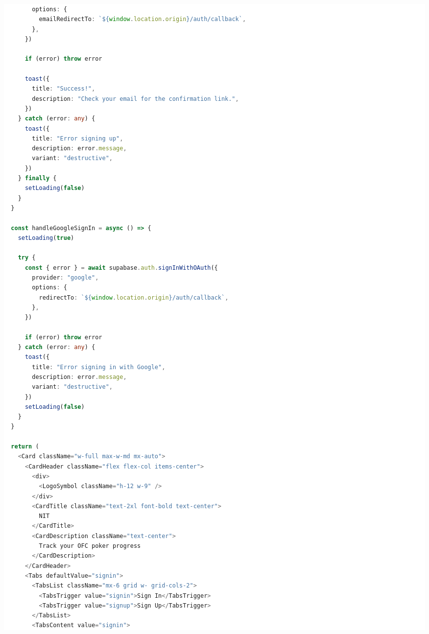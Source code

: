 ```ts
        options: {
          emailRedirectTo: `${window.location.origin}/auth/callback`,
        },
      })

      if (error) throw error

      toast({
        title: "Success!",
        description: "Check your email for the confirmation link.",
      })
    } catch (error: any) {
      toast({
        title: "Error signing up",
        description: error.message,
        variant: "destructive",
      })
    } finally {
      setLoading(false)
    }
  }

  const handleGoogleSignIn = async () => {
    setLoading(true)

    try {
      const { error } = await supabase.auth.signInWithOAuth({
        provider: "google",
        options: {
          redirectTo: `${window.location.origin}/auth/callback`,
        },
      })

      if (error) throw error
    } catch (error: any) {
      toast({
        title: "Error signing in with Google",
        description: error.message,
        variant: "destructive",
      })
      setLoading(false)
    }
  }

  return (
    <Card className="w-full max-w-md mx-auto">
      <CardHeader className="flex flex-col items-center">
        <div>
          <LogoSymbol className="h-12 w-9" />
        </div>
        <CardTitle className="text-2xl font-bold text-center">
          NIT
        </CardTitle>
        <CardDescription className="text-center">
          Track your OFC poker progress
        </CardDescription>
      </CardHeader>
      <Tabs defaultValue="signin">
        <TabsList className="mx-6 grid w- grid-cols-2">
          <TabsTrigger value="signin">Sign In</TabsTrigger>
          <TabsTrigger value="signup">Sign Up</TabsTrigger>
        </TabsList>
        <TabsContent value="signin">
```